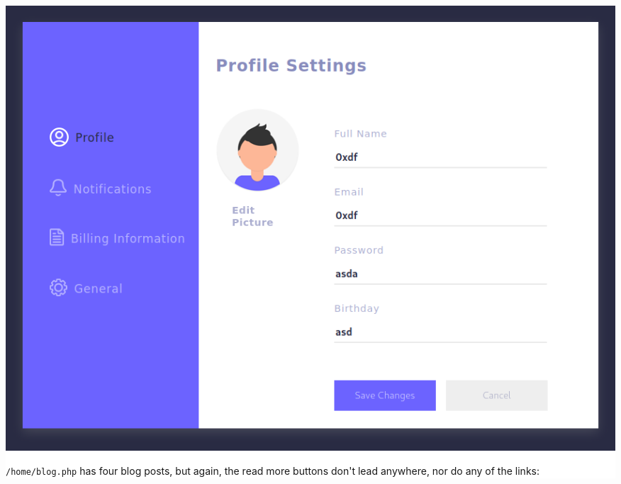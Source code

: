 ![](/img/image-20210927162510334.png)

`/home/blog.php` has four blog posts, but again, the read more buttons
don't lead anywhere, nor do any of the links:

